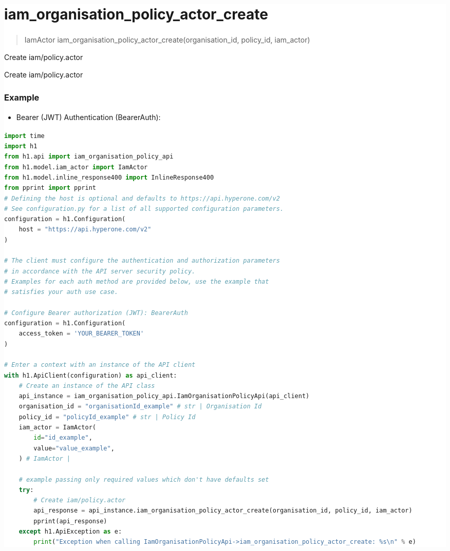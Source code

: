 # **iam_organisation_policy_actor_create**
> IamActor iam_organisation_policy_actor_create(organisation_id, policy_id, iam_actor)

Create iam/policy.actor

Create iam/policy.actor

### Example

* Bearer (JWT) Authentication (BearerAuth):
```python
import time
import h1
from h1.api import iam_organisation_policy_api
from h1.model.iam_actor import IamActor
from h1.model.inline_response400 import InlineResponse400
from pprint import pprint
# Defining the host is optional and defaults to https://api.hyperone.com/v2
# See configuration.py for a list of all supported configuration parameters.
configuration = h1.Configuration(
    host = "https://api.hyperone.com/v2"
)

# The client must configure the authentication and authorization parameters
# in accordance with the API server security policy.
# Examples for each auth method are provided below, use the example that
# satisfies your auth use case.

# Configure Bearer authorization (JWT): BearerAuth
configuration = h1.Configuration(
    access_token = 'YOUR_BEARER_TOKEN'
)

# Enter a context with an instance of the API client
with h1.ApiClient(configuration) as api_client:
    # Create an instance of the API class
    api_instance = iam_organisation_policy_api.IamOrganisationPolicyApi(api_client)
    organisation_id = "organisationId_example" # str | Organisation Id
    policy_id = "policyId_example" # str | Policy Id
    iam_actor = IamActor(
        id="id_example",
        value="value_example",
    ) # IamActor | 

    # example passing only required values which don't have defaults set
    try:
        # Create iam/policy.actor
        api_response = api_instance.iam_organisation_policy_actor_create(organisation_id, policy_id, iam_actor)
        pprint(api_response)
    except h1.ApiException as e:
        print("Exception when calling IamOrganisationPolicyApi->iam_organisation_policy_actor_create: %s\n" % e)
```
